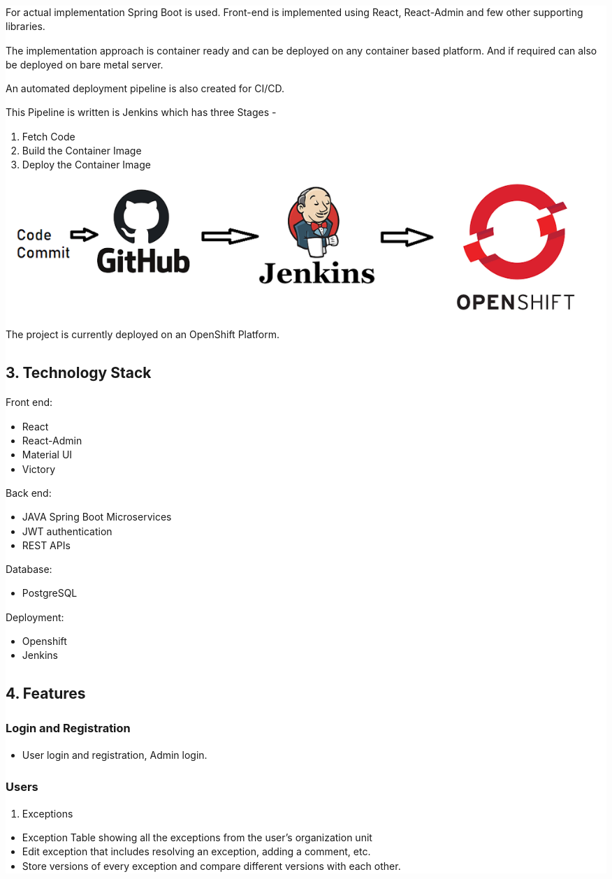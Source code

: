 For actual implementation Spring Boot is used.
Front-end is implemented using React, React-Admin and few other supporting libraries.

The implementation approach is container ready and can be deployed on any container based platform. And if required can also be deployed on bare metal server.

An automated deployment pipeline is also created for CI/CD.

This Pipeline is written is Jenkins which has three Stages - 
1. Fetch Code
2. Build the Container Image
3. Deploy the Container Image

![](images/deployment_pipeline.png)


The project is currently deployed on an OpenShift Platform.

## 3. Technology Stack
Front end:
* React
* React-Admin
* Material UI
* Victory

Back end:
* JAVA Spring Boot Microservices
* JWT authentication
* REST APIs

Database:
* PostgreSQL

Deployment:
* Openshift
* Jenkins


## 4. Features
### Login and Registration
* User login and registration, Admin login.

### Users
1. Exceptions
* Exception Table showing all the exceptions from the user’s organization unit
* Edit exception that includes resolving an exception, adding a comment, etc.
* Store versions of every exception and compare different versions with each other. 
